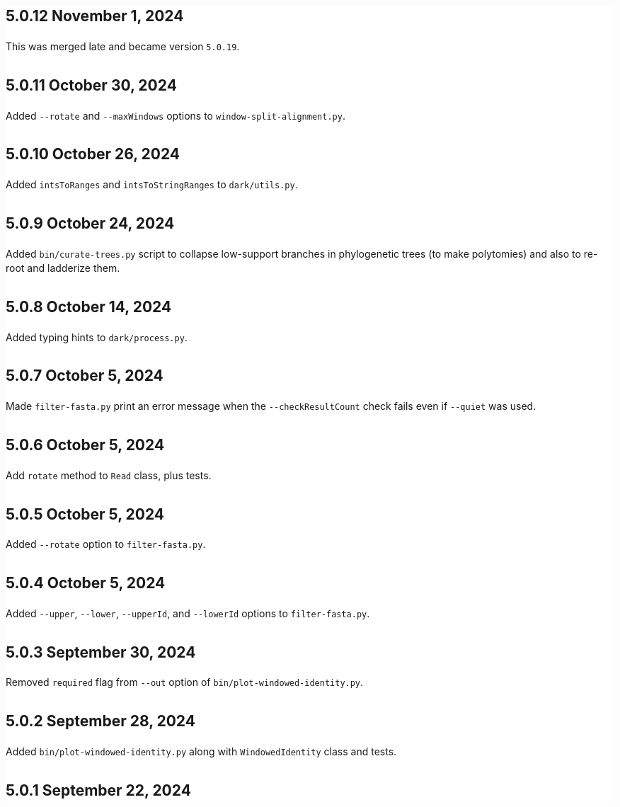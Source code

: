 ## 5.0.12 November 1, 2024

This was merged late and became version `5.0.19`.

## 5.0.11 October 30, 2024

Added `--rotate` and `--maxWindows` options to `window-split-alignment.py`.

## 5.0.10 October 26, 2024

Added `intsToRanges` and `intsToStringRanges` to `dark/utils.py`.

## 5.0.9 October 24, 2024

Added `bin/curate-trees.py` script to collapse low-support branches in
phylogenetic trees (to make polytomies) and also to re-root and ladderize
them.

## 5.0.8 October 14, 2024

Added typing hints to `dark/process.py`.

## 5.0.7 October 5, 2024

Made `filter-fasta.py` print an error message when the `--checkResultCount`
check fails even if `--quiet` was used.

## 5.0.6 October 5, 2024

Add `rotate` method to `Read` class, plus tests.

## 5.0.5 October 5, 2024

Added `--rotate` option to `filter-fasta.py`.

## 5.0.4 October 5, 2024

Added `--upper`, `--lower`, `--upperId`, and `--lowerId` options to `filter-fasta.py`.

## 5.0.3 September 30, 2024

Removed `required` flag from `--out` option of `bin/plot-windowed-identity.py`.

## 5.0.2 September 28, 2024

Added `bin/plot-windowed-identity.py` along with `WindowedIdentity` class and tests.

## 5.0.1 September 22, 2024
